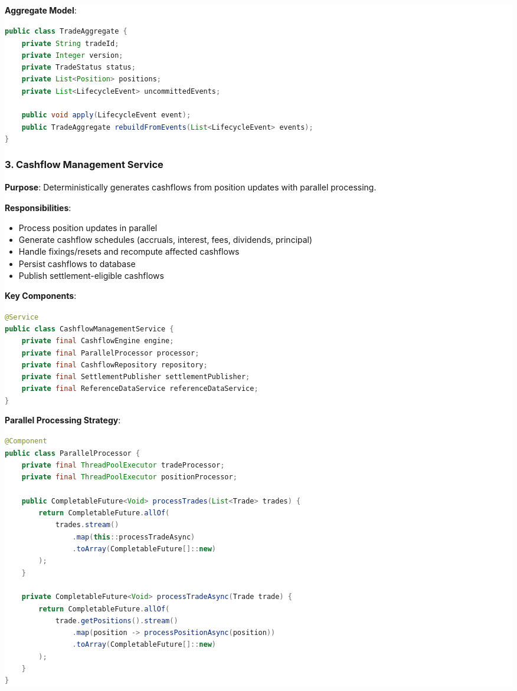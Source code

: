 **Aggregate Model**:
```java
public class TradeAggregate {
    private String tradeId;
    private Integer version;
    private TradeStatus status;
    private List<Position> positions;
    private List<LifecycleEvent> uncommittedEvents;
    
    public void apply(LifecycleEvent event);
    public TradeAggregate rebuildFromEvents(List<LifecycleEvent> events);
}
```

### 3. Cashflow Management Service

**Purpose**: Deterministically generates cashflows from position updates with parallel processing.

**Responsibilities**:
- Process position updates in parallel
- Generate cashflow schedules (accruals, interest, fees, dividends, principal)
- Handle fixings/resets and recompute affected cashflows
- Persist cashflows to database
- Publish settlement-eligible cashflows

**Key Components**:
```java
@Service
public class CashflowManagementService {
    private final CashflowEngine engine;
    private final ParallelProcessor processor;
    private final CashflowRepository repository;
    private final SettlementPublisher settlementPublisher;
    private final ReferenceDataService referenceDataService;
}
```

**Parallel Processing Strategy**:
```java
@Component
public class ParallelProcessor {
    private final ThreadPoolExecutor tradeProcessor;
    private final ThreadPoolExecutor positionProcessor;
    
    public CompletableFuture<Void> processTrades(List<Trade> trades) {
        return CompletableFuture.allOf(
            trades.stream()
                .map(this::processTradeAsync)
                .toArray(CompletableFuture[]::new)
        );
    }
    
    private CompletableFuture<Void> processTradeAsync(Trade trade) {
        return CompletableFuture.allOf(
            trade.getPositions().stream()
                .map(position -> processPositionAsync(position))
                .toArray(CompletableFuture[]::new)
        );
    }
}
```
